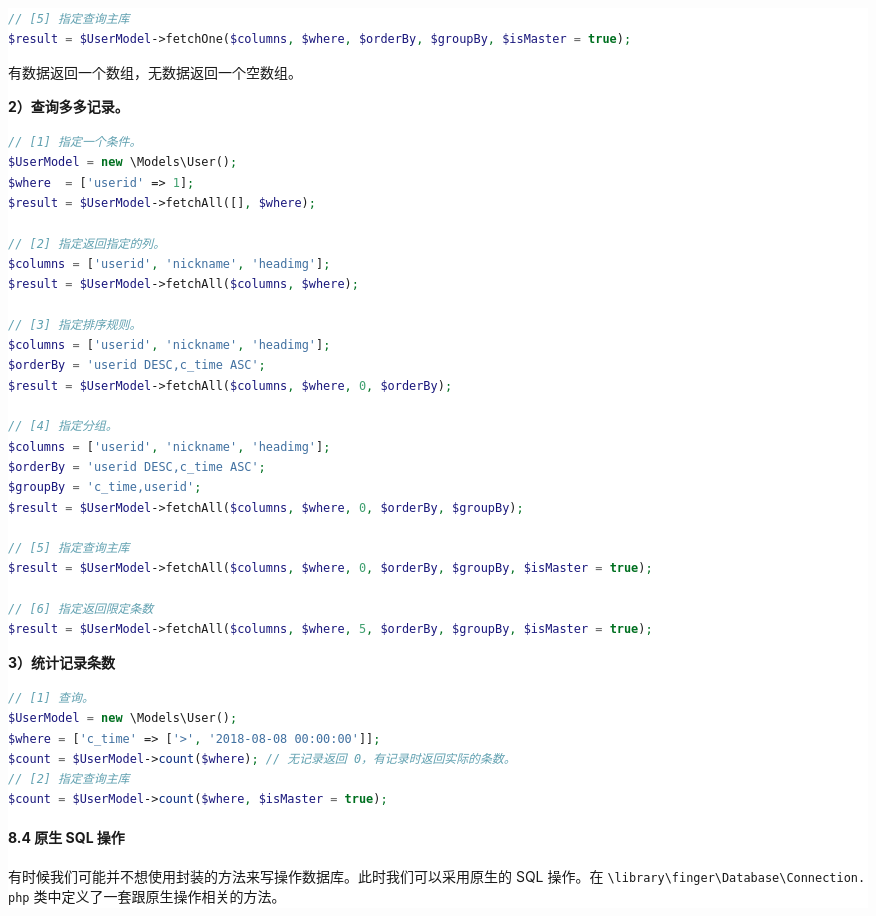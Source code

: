 ```php
// [5] 指定查询主库
$result = $UserModel->fetchOne($columns, $where, $orderBy, $groupBy, $isMaster = true);
```

有数据返回一个数组，无数据返回一个空数组。



**2）查询多多记录。**

```php
// [1] 指定一个条件。
$UserModel = new \Models\User();
$where  = ['userid' => 1];
$result = $UserModel->fetchAll([], $where);

// [2] 指定返回指定的列。
$columns = ['userid', 'nickname', 'headimg'];
$result = $UserModel->fetchAll($columns, $where);

// [3] 指定排序规则。
$columns = ['userid', 'nickname', 'headimg'];
$orderBy = 'userid DESC,c_time ASC';
$result = $UserModel->fetchAll($columns, $where, 0, $orderBy);

// [4] 指定分组。
$columns = ['userid', 'nickname', 'headimg'];
$orderBy = 'userid DESC,c_time ASC';
$groupBy = 'c_time,userid';
$result = $UserModel->fetchAll($columns, $where, 0, $orderBy, $groupBy);

// [5] 指定查询主库
$result = $UserModel->fetchAll($columns, $where, 0, $orderBy, $groupBy, $isMaster = true);

// [6] 指定返回限定条数
$result = $UserModel->fetchAll($columns, $where, 5, $orderBy, $groupBy, $isMaster = true);
```



**3）统计记录条数**

```php
// [1] 查询。
$UserModel = new \Models\User();
$where = ['c_time' => ['>', '2018-08-08 00:00:00']];
$count = $UserModel->count($where); // 无记录返回 0，有记录时返回实际的条数。
// [2] 指定查询主库
$count = $UserModel->count($where, $isMaster = true);
```



#### 8.4 原生 SQL 操作

有时候我们可能并不想使用封装的方法来写操作数据库。此时我们可以采用原生的 SQL 操作。在 `\library\finger\Database\Connection.php` 类中定义了一套跟原生操作相关的方法。

